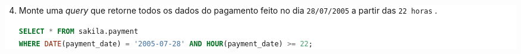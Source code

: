 4. Monte uma *query* que retorne todos os dados do pagamento feito no dia `28/07/2005` a partir das `22 horas` .

   ```sql
   SELECT * FROM sakila.payment
   WHERE DATE(payment_date) = '2005-07-28' AND HOUR(payment_date) >= 22;
   ```

